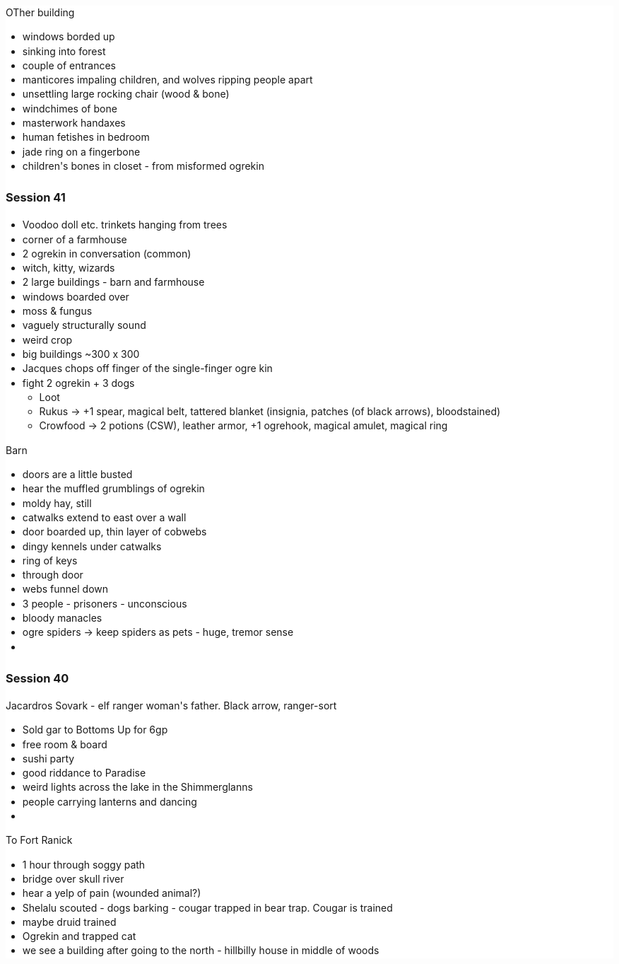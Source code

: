  OTher building
  - windows borded up
  - sinking into forest
  - couple of entrances
  - manticores impaling children, and wolves ripping people apart
  - unsettling large rocking chair (wood & bone)
  - windchimes of bone
  - masterwork handaxes
  - human fetishes in bedroom
  - jade ring on a fingerbone
  - children's bones in closet - from misformed ogrekin


### Session 41
- Voodoo doll etc. trinkets hanging from trees
- corner of a farmhouse
- 2 ogrekin in conversation (common)
 - witch, kitty, wizards
- 2 large buildings - barn and farmhouse
 - windows boarded over
 - moss & fungus
 - vaguely structurally sound
 - weird crop
 - big buildings ~300 x 300
- Jacques chops off finger of the single-finger ogre kin
- fight 2 ogrekin + 3 dogs
  - Loot
   - Rukus -> +1 spear, magical belt, tattered blanket (insignia, patches (of black arrows), bloodstained)
   - Crowfood -> 2 potions (CSW), leather armor, +1 ogrehook, magical amulet, magical ring

Barn
 - doors are a little busted
 - hear the muffled grumblings of ogrekin
 - moldy hay, still
 - catwalks extend to east over a wall
 - door boarded up, thin layer of cobwebs
 - dingy kennels under catwalks
 - ring of keys
 - through door
  - webs funnel down
  - 3 people - prisoners - unconscious
  - bloody manacles
  - ogre spiders -> keep spiders as pets - huge, tremor sense
  -


### Session 40
Jacardros Sovark - elf ranger woman's father. Black arrow, ranger-sort

- Sold gar to Bottoms Up for 6gp
- free room & board
- sushi party
- good riddance to Paradise
- weird lights across the lake in the Shimmerglanns
- people carrying lanterns and dancing
-
To Fort Ranick
- 1 hour through soggy path
- bridge over skull river
- hear a yelp of pain (wounded animal?)
- Shelalu scouted - dogs barking - cougar trapped in bear trap. Cougar is trained
- maybe druid trained
- Ogrekin and trapped cat
- we see a building after going to the north - hillbilly house in middle of woods